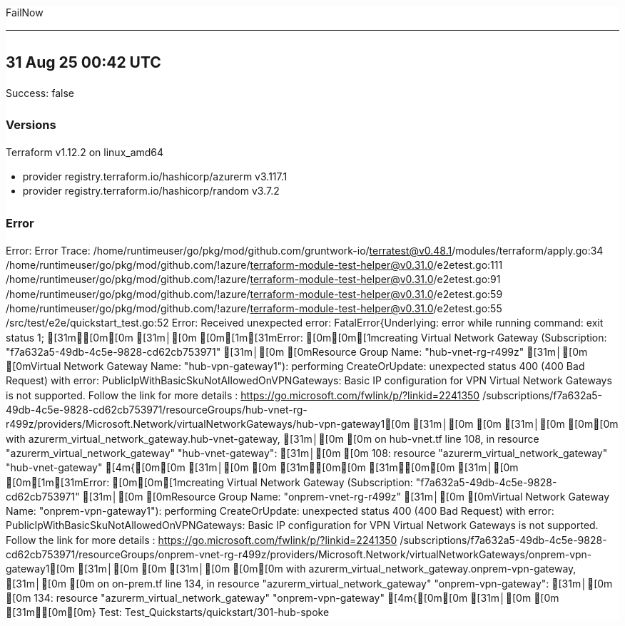 FailNow

---

## 31 Aug 25 00:42 UTC

Success: false

### Versions

Terraform v1.12.2
on linux_amd64
+ provider registry.terraform.io/hashicorp/azurerm v3.117.1
+ provider registry.terraform.io/hashicorp/random v3.7.2

### Error

Error:
	Error Trace:	/home/runtimeuser/go/pkg/mod/github.com/gruntwork-io/terratest@v0.48.1/modules/terraform/apply.go:34
	            				/home/runtimeuser/go/pkg/mod/github.com/!azure/terraform-module-test-helper@v0.31.0/e2etest.go:111
	            				/home/runtimeuser/go/pkg/mod/github.com/!azure/terraform-module-test-helper@v0.31.0/e2etest.go:91
	            				/home/runtimeuser/go/pkg/mod/github.com/!azure/terraform-module-test-helper@v0.31.0/e2etest.go:59
	            				/home/runtimeuser/go/pkg/mod/github.com/!azure/terraform-module-test-helper@v0.31.0/e2etest.go:55
	            				/src/test/e2e/quickstart_test.go:52
	Error:      	Received unexpected error:
	            	FatalError{Underlying: error while running command: exit status 1; [31m╷[0m[0m
	            	[31m│[0m [0m[1m[31mError: [0m[0m[1mcreating Virtual Network Gateway (Subscription: "f7a632a5-49db-4c5e-9828-cd62cb753971"
	            	[31m│[0m [0mResource Group Name: "hub-vnet-rg-r499z"
	            	[31m│[0m [0mVirtual Network Gateway Name: "hub-vpn-gateway1"): performing CreateOrUpdate: unexpected status 400 (400 Bad Request) with error: PublicIpWithBasicSkuNotAllowedOnVPNGateways: Basic IP configuration for VPN Virtual Network Gateways is not supported. Follow the link for more details : https://go.microsoft.com/fwlink/p/?linkid=2241350 /subscriptions/f7a632a5-49db-4c5e-9828-cd62cb753971/resourceGroups/hub-vnet-rg-r499z/providers/Microsoft.Network/virtualNetworkGateways/hub-vpn-gateway1[0m
	            	[31m│[0m [0m
	            	[31m│[0m [0m[0m  with azurerm_virtual_network_gateway.hub-vnet-gateway,
	            	[31m│[0m [0m  on hub-vnet.tf line 108, in resource "azurerm_virtual_network_gateway" "hub-vnet-gateway":
	            	[31m│[0m [0m 108: resource "azurerm_virtual_network_gateway" "hub-vnet-gateway" [4m{[0m[0m
	            	[31m│[0m [0m
	            	[31m╵[0m[0m
	            	[31m╷[0m[0m
	            	[31m│[0m [0m[1m[31mError: [0m[0m[1mcreating Virtual Network Gateway (Subscription: "f7a632a5-49db-4c5e-9828-cd62cb753971"
	            	[31m│[0m [0mResource Group Name: "onprem-vnet-rg-r499z"
	            	[31m│[0m [0mVirtual Network Gateway Name: "onprem-vpn-gateway1"): performing CreateOrUpdate: unexpected status 400 (400 Bad Request) with error: PublicIpWithBasicSkuNotAllowedOnVPNGateways: Basic IP configuration for VPN Virtual Network Gateways is not supported. Follow the link for more details : https://go.microsoft.com/fwlink/p/?linkid=2241350 /subscriptions/f7a632a5-49db-4c5e-9828-cd62cb753971/resourceGroups/onprem-vnet-rg-r499z/providers/Microsoft.Network/virtualNetworkGateways/onprem-vpn-gateway1[0m
	            	[31m│[0m [0m
	            	[31m│[0m [0m[0m  with azurerm_virtual_network_gateway.onprem-vpn-gateway,
	            	[31m│[0m [0m  on on-prem.tf line 134, in resource "azurerm_virtual_network_gateway" "onprem-vpn-gateway":
	            	[31m│[0m [0m 134: resource "azurerm_virtual_network_gateway" "onprem-vpn-gateway" [4m{[0m[0m
	            	[31m│[0m [0m
	            	[31m╵[0m[0m}
	Test:       	Test_Quickstarts/quickstart/301-hub-spoke
